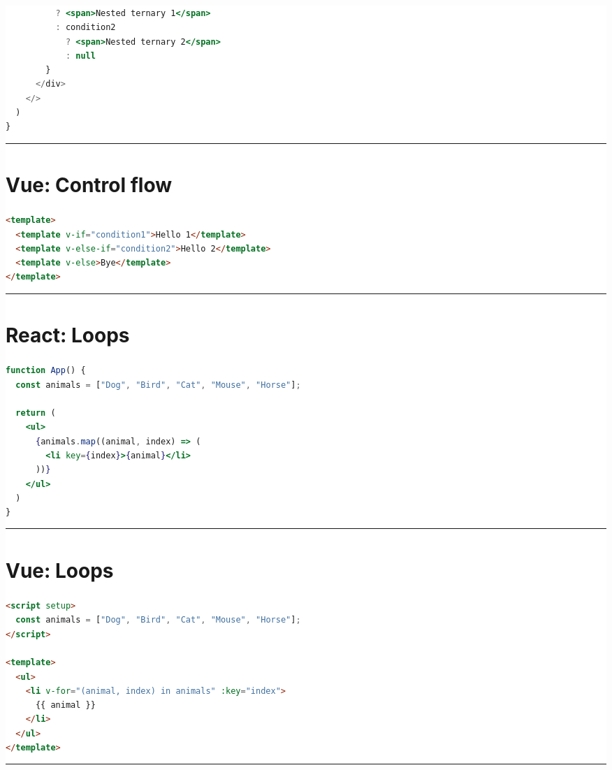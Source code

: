 ```jsx {1-|5|8-11|14-19}
          ? <span>Nested ternary 1</span>
          : condition2
            ? <span>Nested ternary 2</span>
            : null
        }
      </div>
    </>
  )
}
```

---

# Vue: Control flow

```html
<template>
  <template v-if="condition1">Hello 1</template>
  <template v-else-if="condition2">Hello 2</template>
  <template v-else>Bye</template>
</template>
```

---

# React: Loops

```jsx {1-|6-8}
function App() {
  const animals = ["Dog", "Bird", "Cat", "Mouse", "Horse"];
  
  return (
    <ul>
      {animals.map((animal, index) => (
        <li key={index}>{animal}</li>
      ))}
    </ul>
  )
}
```

---

# Vue: Loops

```html {6-9}
<script setup>
  const animals = ["Dog", "Bird", "Cat", "Mouse", "Horse"];
</script>

<template>
  <ul>
    <li v-for="(animal, index) in animals" :key="index">
      {{ animal }}
    </li>
  </ul>
</template>
```
---

